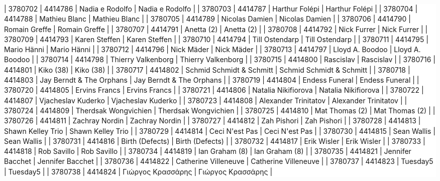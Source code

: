 | 3780702 | 4414786 | Nadia e Rodolfo | Nadia e Rodolfo |
| 3780703 | 4414787 | Harthur Folépi | Harthur Folépi |
| 3780704 | 4414788 | Mathieu Blanc | Mathieu Blanc |
| 3780705 | 4414789 | Nicolas Damien | Nicolas Damien |
| 3780706 | 4414790 | Romain Greffe | Romain Greffe |
| 3780707 | 4414791 | Anetta (2) | Anetta (2) |
| 3780708 | 4414792 | Nick Furrer | Nick Furrer |
| 3780709 | 4414793 | Karen Steffen | Karen Steffen |
| 3780710 | 4414794 | Till Ostendarp | Till Ostendarp |
| 3780711 | 4414795 | Mario Hänni | Mario Hänni |
| 3780712 | 4414796 | Nick Mäder | Nick Mäder |
| 3780713 | 4414797 | Lloyd A. Boodoo | Lloyd A. Boodoo |
| 3780714 | 4414798 | Thierry Valkenborg | Thierry Valkenborg |
| 3780715 | 4414800 | Rascislav | Rascislav |
| 3780716 | 4414801 | Kiko (38) | Kiko (38) |
| 3780717 | 4414802 | Schmid Schmidt & Schmitt | Schmid Schmidt & Schmitt |
| 3780718 | 4414803 | Jay Berndt & The Orphans | Jay Berndt & The Orphans |
| 3780719 | 4414804 | Endess Funeral | Endess Funeral |
| 3780720 | 4414805 | Ervins Francs | Ervins Francs |
| 3780721 | 4414806 | Natalia Nikifiorova | Natalia Nikifiorova |
| 3780722 | 4414807 | Vjacheslav Kuderko | Vjacheslav Kuderko |
| 3780723 | 4414808 | Alexander Trinitatov | Alexander Trinitatov |
| 3780724 | 4414809 | Therdsak Wongvichien | Therdsak Wongvichien |
| 3780725 | 4414810 | Mat Thomas (2) | Mat Thomas (2) |
| 3780726 | 4414811 | Zachray Nordin | Zachray Nordin |
| 3780727 | 4414812 | Zah Pishori | Zah Pishori |
| 3780728 | 4414813 | Shawn Kelley Trio | Shawn Kelley Trio |
| 3780729 | 4414814 | Ceci N'est Pas | Ceci N'est Pas |
| 3780730 | 4414815 | Sean Wallis | Sean Wallis |
| 3780731 | 4414816 | Birth (Defects) | Birth (Defects) |
| 3780732 | 4414817 | Erik Wisler | Erik Wisler |
| 3780733 | 4414818 | Rob Savillo | Rob Savillo |
| 3780734 | 4414819 | Ian Graham (8) | Ian Graham (8) |
| 3780735 | 4414821 | Jennifer Bacchet | Jennifer Bacchet |
| 3780736 | 4414822 | Catherine Villeneuve | Catherine Villeneuve |
| 3780737 | 4414823 | Tuesday5 | Tuesday5 |
| 3780738 | 4414824 | Γιώργος Κρασσάρης | Γιώργος Κρασσάρης |